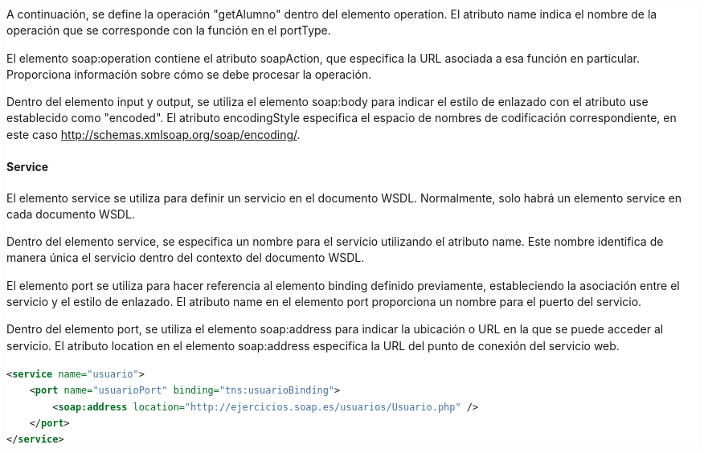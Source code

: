 A continuación, se define la operación "getAlumno" dentro del elemento operation. El atributo name indica el nombre de la operación que se corresponde con la función en el portType.

El elemento soap:operation contiene el atributo soapAction, que especifica la URL asociada a esa función en particular. Proporciona información sobre cómo se debe procesar la operación.

Dentro del elemento input y output, se utiliza el elemento soap:body para indicar el estilo de enlazado con el atributo use establecido como "encoded". El atributo encodingStyle especifica el espacio de nombres de codificación correspondiente, en este caso http://schemas.xmlsoap.org/soap/encoding/.

#### Service

El elemento service se utiliza para definir un servicio en el documento WSDL. Normalmente, solo habrá un elemento service en cada documento WSDL.

Dentro del elemento service, se especifica un nombre para el servicio utilizando el atributo name. Este nombre identifica de manera única el servicio dentro del contexto del documento WSDL.

El elemento port se utiliza para hacer referencia al elemento binding definido previamente, estableciendo la asociación entre el servicio y el estilo de enlazado. El atributo name en el elemento port proporciona un nombre para el puerto del servicio.

Dentro del elemento port, se utiliza el elemento soap:address para indicar la ubicación o URL en la que se puede acceder al servicio. El atributo location en el elemento soap:address especifica la URL del punto de conexión del servicio web.

~~~xml
<service name="usuario">
    <port name="usuarioPort" binding="tns:usuarioBinding">
        <soap:address location="http://ejercicios.soap.es/usuarios/Usuario.php" />
    </port>
</service>
~~~